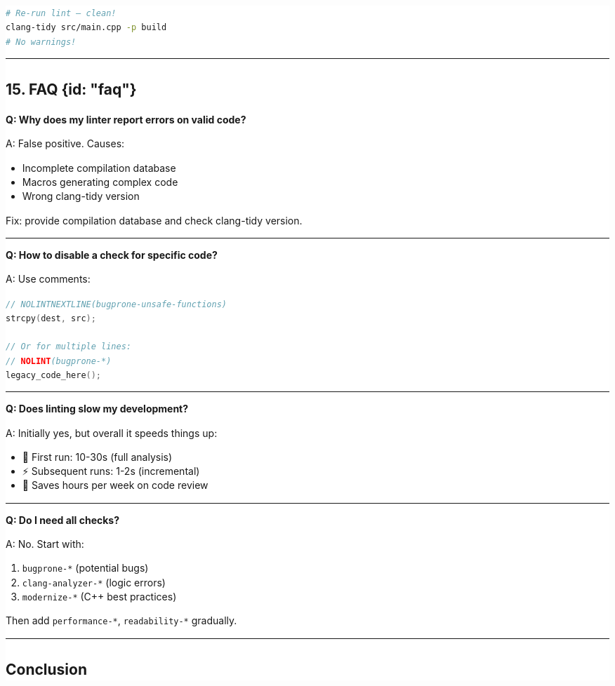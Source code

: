 ```bash
# Re-run lint — clean!
clang-tidy src/main.cpp -p build
# No warnings!
```

---

## 15. FAQ {id: "faq"}

**Q: Why does my linter report errors on valid code?**

A: False positive. Causes:
- Incomplete compilation database
- Macros generating complex code
- Wrong clang-tidy version

Fix: provide compilation database and check clang-tidy version.

---

**Q: How to disable a check for specific code?**

A: Use comments:
```cpp
// NOLINTNEXTLINE(bugprone-unsafe-functions)
strcpy(dest, src);

// Or for multiple lines:
// NOLINT(bugprone-*)
legacy_code_here();
```

---

**Q: Does linting slow my development?**

A: Initially yes, but overall it speeds things up:
- 🐢 First run: 10-30s (full analysis)
- ⚡ Subsequent runs: 1-2s (incremental)
- 💪 Saves hours per week on code review

---

**Q: Do I need all checks?**

A: No. Start with:
1. `bugprone-*` (potential bugs)
2. `clang-analyzer-*` (logic errors)
3. `modernize-*` (C++ best practices)

Then add `performance-*`, `readability-*` gradually.

---

## Conclusion
